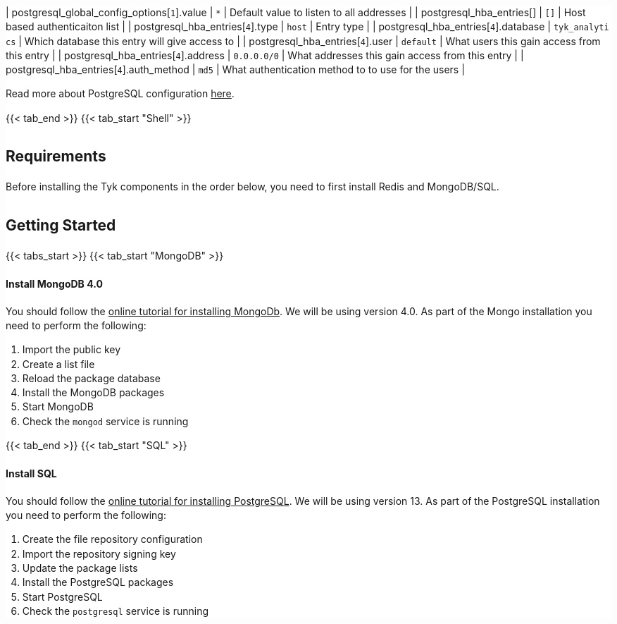 | postgresql_global_config_options[`1`].value  |         `*`         | Default value to listen to all addresses           |
| postgresql_hba_entries[]                     |        `[]`         | Host based authenticaiton list                     |
| postgresql_hba_entries[`4`].type             |       `host`        | Entry type                                         |
| postgresql_hba_entries[`4`].database         |   `tyk_analytics`   | Which database this entry will give access to      |
| postgresql_hba_entries[`4`].user             |      `default`      | What users this gain access from this entry        |
| postgresql_hba_entries[`4`].address          |     `0.0.0.0/0`     | What addresses this gain access from this entry    |
| postgresql_hba_entries[`4`].auth_method      |        `md5`        | What authentication method to to use for the users |

Read more about PostgreSQL configuration [here](https://github.com/geerlingguy/ansible-role-postgresql).

{{< tab_end >}}
{{< tab_start "Shell" >}}

## Requirements

Before installing the Tyk components in the order below, you need to first install Redis and MongoDB/SQL.

## Getting Started

{{< tabs_start >}}
{{< tab_start "MongoDB" >}}

#### Install MongoDB 4.0

You should follow the [online tutorial for installing MongoDb](https://docs.mongodb.com/v4.0/tutorial/install-mongodb-on-ubuntu/). We will be using version 4.0. As part of the Mongo installation you need to perform the following:

1. Import the public key
2. Create a list file
3. Reload the package database
4. Install the MongoDB packages
5. Start MongoDB
6. Check the `mongod` service is running

{{< tab_end >}}
{{< tab_start "SQL" >}}

#### Install SQL

You should follow the [online tutorial for installing PostgreSQL](https://www.postgresql.org/download/linux/ubuntu/). We will be using version 13. As part of the PostgreSQL installation you need to perform the following:

1. Create the file repository configuration
2. Import the repository signing key
3. Update the package lists
4. Install the PostgreSQL packages
5. Start PostgreSQL
6. Check the `postgresql` service is running

